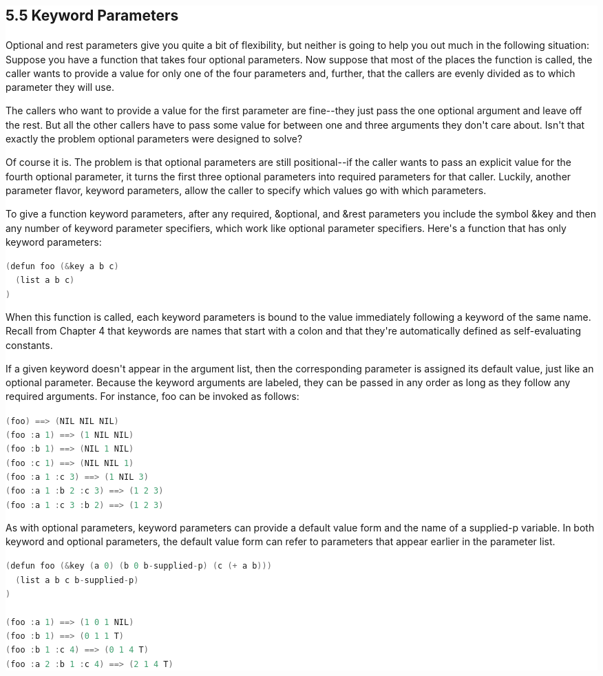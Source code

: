 ## 5.5 Keyword Parameters

Optional and rest parameters give you quite a bit of flexibility, but neither is going to help you out much in the following situation: Suppose you have a function that takes four optional parameters. Now suppose that most of the places the function is called, the caller wants to provide a value for only one of the four parameters and, further, that the callers are evenly divided as to which parameter they will use.

The callers who want to provide a value for the first parameter are fine--they just pass the one optional argument and leave off the rest. But all the other callers have to pass some value for between one and three arguments they don't care about. Isn't that exactly the problem optional parameters were designed to solve?

Of course it is. The problem is that optional parameters are still positional--if the caller wants to pass an explicit value for the fourth optional parameter, it turns the first three optional parameters into required parameters for that caller. Luckily, another parameter flavor, keyword parameters, allow the caller to specify which values go with which parameters.

To give a function keyword parameters, after any required, &optional, and &rest parameters you include the symbol &key and then any number of keyword parameter specifiers, which work like optional parameter specifiers. Here's a function that has only keyword parameters:

```c
(defun foo (&key a b c) 
  (list a b c)
)
```

When this function is called, each keyword parameters is bound to the value immediately following a keyword of the same name. Recall from Chapter 4 that keywords are names that start with a colon and that they're automatically defined as self-evaluating constants.

If a given keyword doesn't appear in the argument list, then the corresponding parameter is assigned its default value, just like an optional parameter. Because the keyword arguments are labeled, they can be passed in any order as long as they follow any required arguments. For instance, foo can be invoked as follows:

```c
(foo) ==> (NIL NIL NIL) 
(foo :a 1) ==> (1 NIL NIL) 
(foo :b 1) ==> (NIL 1 NIL) 
(foo :c 1) ==> (NIL NIL 1) 
(foo :a 1 :c 3) ==> (1 NIL 3) 
(foo :a 1 :b 2 :c 3) ==> (1 2 3) 
(foo :a 1 :c 3 :b 2) ==> (1 2 3)
```

As with optional parameters, keyword parameters can provide a default value form and the name of a supplied-p variable. In both keyword and optional parameters, the default value form can refer to parameters that appear earlier in the parameter list.

```c
(defun foo (&key (a 0) (b 0 b-supplied-p) (c (+ a b))) 
  (list a b c b-supplied-p)
) 

(foo :a 1) ==> (1 0 1 NIL) 
(foo :b 1) ==> (0 1 1 T) 
(foo :b 1 :c 4) ==> (0 1 4 T) 
(foo :a 2 :b 1 :c 4) ==> (2 1 4 T)
```
